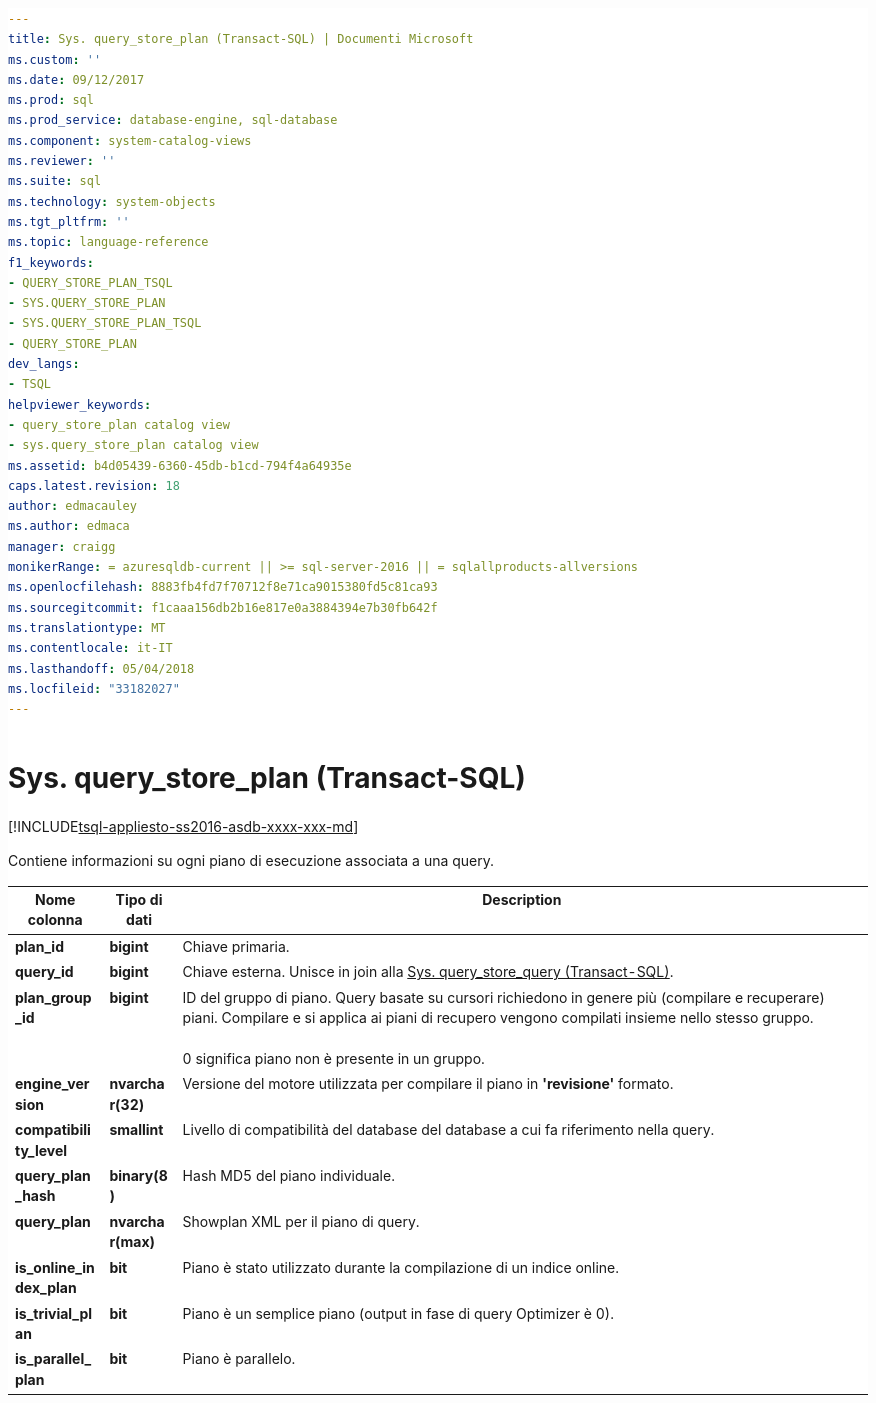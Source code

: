 ```yaml
---
title: Sys. query_store_plan (Transact-SQL) | Documenti Microsoft
ms.custom: ''
ms.date: 09/12/2017
ms.prod: sql
ms.prod_service: database-engine, sql-database
ms.component: system-catalog-views
ms.reviewer: ''
ms.suite: sql
ms.technology: system-objects
ms.tgt_pltfrm: ''
ms.topic: language-reference
f1_keywords:
- QUERY_STORE_PLAN_TSQL
- SYS.QUERY_STORE_PLAN
- SYS.QUERY_STORE_PLAN_TSQL
- QUERY_STORE_PLAN
dev_langs:
- TSQL
helpviewer_keywords:
- query_store_plan catalog view
- sys.query_store_plan catalog view
ms.assetid: b4d05439-6360-45db-b1cd-794f4a64935e
caps.latest.revision: 18
author: edmacauley
ms.author: edmaca
manager: craigg
monikerRange: = azuresqldb-current || >= sql-server-2016 || = sqlallproducts-allversions
ms.openlocfilehash: 8883fb4fd7f70712f8e71ca9015380fd5c81ca93
ms.sourcegitcommit: f1caaa156db2b16e817e0a3884394e7b30fb642f
ms.translationtype: MT
ms.contentlocale: it-IT
ms.lasthandoff: 05/04/2018
ms.locfileid: "33182027"
---
```

# <a name="sysquerystoreplan-transact-sql"></a>Sys. query_store_plan (Transact-SQL)
[!INCLUDE[tsql-appliesto-ss2016-asdb-xxxx-xxx-md](../../includes/tsql-appliesto-ss2016-asdb-xxxx-xxx-md.md)]

  Contiene informazioni su ogni piano di esecuzione associata a una query.  
  
|Nome colonna|Tipo di dati|Description|  
|-----------------|---------------|-----------------|  
|**plan_id**|**bigint**|Chiave primaria.|  
|**query_id**|**bigint**|Chiave esterna. Unisce in join alla [Sys. query_store_query &#40;Transact-SQL&#41;](../../relational-databases/system-catalog-views/sys-query-store-query-transact-sql.md).|  
|**plan_group_id**|**bigint**|ID del gruppo di piano. Query basate su cursori richiedono in genere più (compilare e recuperare) piani. Compilare e si applica ai piani di recupero vengono compilati insieme nello stesso gruppo.<br /><br /> 0 significa piano non è presente in un gruppo.|  
|**engine_version**|**nvarchar(32)**|Versione del motore utilizzata per compilare il piano in **'revisione'** formato.|  
|**compatibility_level**|**smallint**|Livello di compatibilità del database del database a cui fa riferimento nella query.|  
|**query_plan_hash**|**binary(8)**|Hash MD5 del piano individuale.|  
|**query_plan**|**nvarchar(max)**|Showplan XML per il piano di query.|  
|**is_online_index_plan**|**bit**|Piano è stato utilizzato durante la compilazione di un indice online.|  
|**is_trivial_plan**|**bit**|Piano è un semplice piano (output in fase di query Optimizer è 0).|  
|**is_parallel_plan**|**bit**|Piano è parallelo.|  